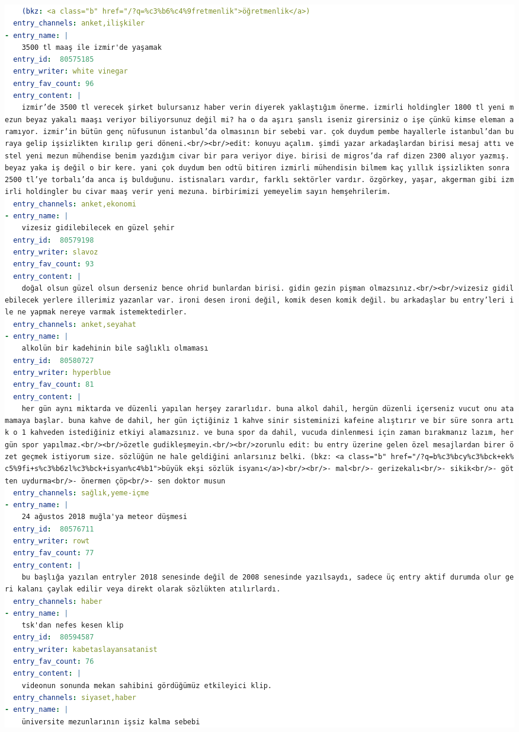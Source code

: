 ```yaml
    (bkz: <a class="b" href="/?q=%c3%b6%c4%9fretmenlik">öğretmenlik</a>)
  entry_channels: anket,ilişkiler
- entry_name: |
    3500 tl maaş ile izmir'de yaşamak
  entry_id:  80575185
  entry_writer: white vinegar
  entry_fav_count: 96
  entry_content: |
    izmir’de 3500 tl verecek şirket bulursanız haber verin diyerek yaklaştığım önerme. izmirli holdingler 1800 tl yeni mezun beyaz yakalı maaşı veriyor biliyorsunuz değil mi? ha o da aşırı şanslı iseniz girersiniz o işe çünkü kimse eleman aramıyor. izmir’in bütün genç nüfusunun istanbul’da olmasının bir sebebi var. çok duydum pembe hayallerle istanbul’dan buraya gelip işsizlikten kırılıp geri döneni.<br/><br/>edit: konuyu açalım. şimdi yazar arkadaşlardan birisi mesaj attı vestel yeni mezun mühendise benim yazdığım civar bir para veriyor diye. birisi de migros’da raf dizen 2300 alıyor yazmış. beyaz yaka iş değil o bir kere. yani çok duydum ben odtü bitiren izmirli mühendisin bilmem kaç yıllık işsizlikten sonra 2500 tl’ye torbalı’da anca iş bulduğunu. istisnaları vardır, farklı sektörler vardır. özgörkey, yaşar, akgerman gibi izmirli holdingler bu civar maaş verir yeni mezuna. birbirimizi yemeyelim sayın hemşehrilerim.
  entry_channels: anket,ekonomi
- entry_name: |
    vizesiz gidilebilecek en güzel şehir
  entry_id:  80579198
  entry_writer: slavoz
  entry_fav_count: 93
  entry_content: |
    doğal olsun güzel olsun derseniz bence ohrid bunlardan birisi. gidin gezin pişman olmazsınız.<br/><br/>vizesiz gidilebilecek yerlere illerimiz yazanlar var. ironi desen ironi değil, komik desen komik değil. bu arkadaşlar bu entry’leri ile ne yapmak nereye varmak istemektedirler.
  entry_channels: anket,seyahat
- entry_name: |
    alkolün bir kadehinin bile sağlıklı olmaması
  entry_id:  80580727
  entry_writer: hyperblue
  entry_fav_count: 81
  entry_content: |
    her gün aynı miktarda ve düzenli yapılan herşey zararlıdır. buna alkol dahil, hergün düzenli içerseniz vucut onu atamamaya başlar. buna kahve de dahil, her gün içtiğiniz 1 kahve sinir sisteminizi kafeine alıştırır ve bir süre sonra artık o 1 kahveden istediğiniz etkiyi alamazsınız. ve buna spor da dahil, vucuda dinlenmesi için zaman bırakmanız lazım, her gün spor yapılmaz.<br/><br/>özetle gudikleşmeyin.<br/><br/>zorunlu edit: bu entry üzerine gelen özel mesajlardan birer özet geçmek istiyorum size. sözlüğün ne hale geldiğini anlarsınız belki. (bkz: <a class="b" href="/?q=b%c3%bcy%c3%bck+ek%c5%9fi+s%c3%b6zl%c3%bck+isyan%c4%b1">büyük ekşi sözlük isyanı</a>)<br/><br/>- mal<br/>- gerizekalı<br/>- sikik<br/>- götten uydurma<br/>- önermen çöp<br/>- sen doktor musun
  entry_channels: sağlık,yeme-içme
- entry_name: |
    24 ağustos 2018 muğla'ya meteor düşmesi
  entry_id:  80576711
  entry_writer: rowt
  entry_fav_count: 77
  entry_content: |
    bu başlığa yazılan entryler 2018 senesinde değil de 2008 senesinde yazılsaydı, sadece üç entry aktif durumda olur geri kalanı çaylak edilir veya direkt olarak sözlükten atılırlardı.
  entry_channels: haber
- entry_name: |
    tsk'dan nefes kesen klip
  entry_id:  80594587
  entry_writer: kabetaslayansatanist
  entry_fav_count: 76
  entry_content: |
    videonun sonunda mekan sahibini gördüğümüz etkileyici klip.
  entry_channels: siyaset,haber
- entry_name: |
    üniversite mezunlarının işsiz kalma sebebi
```